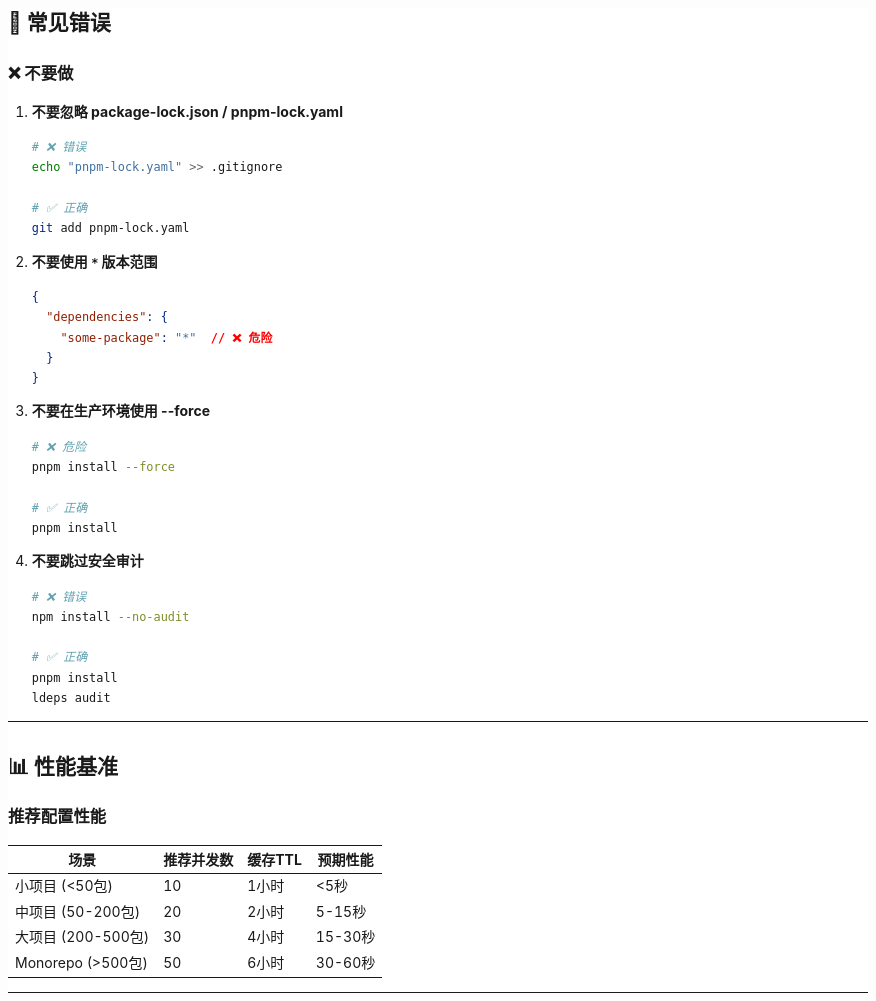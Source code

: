 
## 🚫 常见错误

### ❌ 不要做

1. **不要忽略 package-lock.json / pnpm-lock.yaml**
   ```bash
   # ❌ 错误
   echo "pnpm-lock.yaml" >> .gitignore
   
   # ✅ 正确
   git add pnpm-lock.yaml
   ```

2. **不要使用 `*` 版本范围**
   ```json
   {
     "dependencies": {
       "some-package": "*"  // ❌ 危险
     }
   }
   ```

3. **不要在生产环境使用 --force**
   ```bash
   # ❌ 危险
   pnpm install --force
   
   # ✅ 正确
   pnpm install
   ```

4. **不要跳过安全审计**
   ```bash
   # ❌ 错误
   npm install --no-audit
   
   # ✅ 正确
   pnpm install
   ldeps audit
   ```

---

## 📊 性能基准

### 推荐配置性能

| 场景 | 推荐并发数 | 缓存TTL | 预期性能 |
|------|-----------|---------|---------|
| 小项目 (<50包) | 10 | 1小时 | <5秒 |
| 中项目 (50-200包) | 20 | 2小时 | 5-15秒 |
| 大项目 (200-500包) | 30 | 4小时 | 15-30秒 |
| Monorepo (>500包) | 50 | 6小时 | 30-60秒 |

---